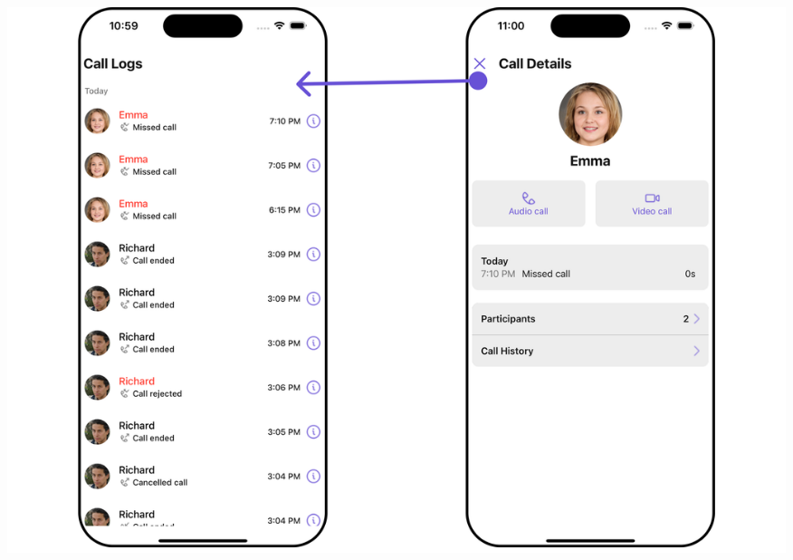 ![](../../assets/iOS/call_log_with_details_back_icon_cometchat_screens.png)

</TabItem>

<TabItem value="android" label="Android">
